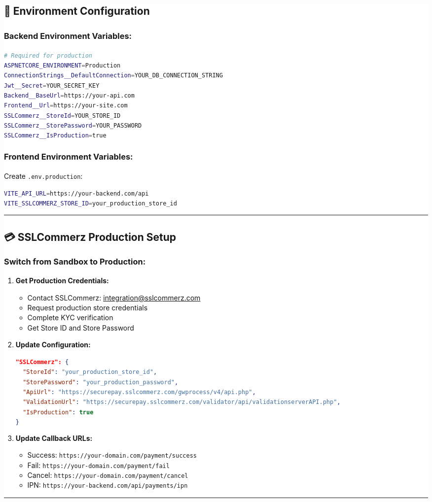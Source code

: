 
## 🔐 Environment Configuration

### **Backend Environment Variables:**

```bash
# Required for production
ASPNETCORE_ENVIRONMENT=Production
ConnectionStrings__DefaultConnection=YOUR_DB_CONNECTION_STRING
Jwt__Secret=YOUR_SECRET_KEY
Backend__BaseUrl=https://your-api.com
Frontend__Url=https://your-site.com
SSLCommerz__StoreId=YOUR_STORE_ID
SSLCommerz__StorePassword=YOUR_PASSWORD
SSLCommerz__IsProduction=true
```

### **Frontend Environment Variables:**

Create `.env.production`:
```bash
VITE_API_URL=https://your-backend.com/api
VITE_SSLCOMMERZ_STORE_ID=your_production_store_id
```

---

## 💳 SSLCommerz Production Setup

### **Switch from Sandbox to Production:**

1. **Get Production Credentials:**
   - Contact SSLCommerz: integration@sslcommerz.com
   - Request production store credentials
   - Complete KYC verification
   - Get Store ID and Store Password

2. **Update Configuration:**
   ```json
   "SSLCommerz": {
     "StoreId": "your_production_store_id",
     "StorePassword": "your_production_password",
     "ApiUrl": "https://securepay.sslcommerz.com/gwprocess/v4/api.php",
     "ValidationUrl": "https://securepay.sslcommerz.com/validator/api/validationserverAPI.php",
     "IsProduction": true
   }
   ```

3. **Update Callback URLs:**
   - Success: `https://your-domain.com/payment/success`
   - Fail: `https://your-domain.com/payment/fail`
   - Cancel: `https://your-domain.com/payment/cancel`
   - IPN: `https://your-backend.com/api/payments/ipn`

---